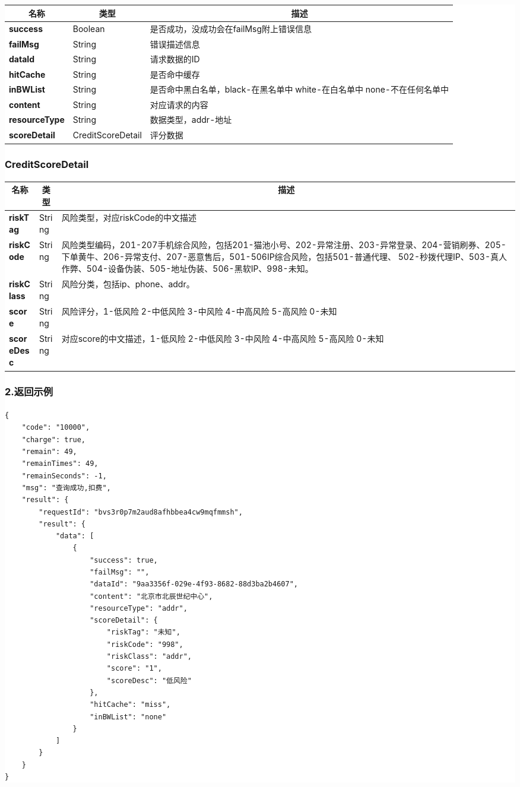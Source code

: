 | 名称             | 类型              | 描述                                                         |
| ---------------- | ----------------- | ------------------------------------------------------------ |
| **success**      | Boolean           | 是否成功，没成功会在failMsg附上错误信息                      |
| **failMsg**      | String            | 错误描述信息                                                 |
| **dataId**       | String            | 请求数据的ID                                                 |
| **hitCache**     | String            | 是否命中缓存                                                 |
| **inBWList**     | String            | 是否命中黑白名单，black-在黑名单中 white-在白名单中 none-不在任何名单中 |
| **content**      | String            | 对应请求的内容                                               |
| **resourceType** | String            | 数据类型，addr-地址                                          |
| **scoreDetail**  | CreditScoreDetail | 评分数据                                                     |

### CreditScoreDetail

| 名称          | 类型   | 描述                                                         |
| ------------- | ------ | ------------------------------------------------------------ |
| **riskTag**   | String | 风险类型，对应riskCode的中文描述                             |
| **riskCode**  | String | 风险类型编码，201-207手机综合风险，包括201-猫池小号、202-异常注册、203-异常登录、204-营销刷券、205-下单黄牛、206-异常支付、207-恶意售后，501-506IP综合风险，包括501-普通代理、 502-秒拨代理IP、503-真人作弊、504-设备伪装、505-地址伪装、506-黑软IP、998-未知。 |
| **riskClass** | String | 风险分类，包括ip、phone、addr。                              |
| **score**     | String | 风险评分，1-低风险 2-中低风险 3-中风险 4-中高风险 5-高风险 0-未知 |
| **scoreDesc** | String | 对应score的中文描述，1-低风险 2-中低风险 3-中风险 4-中高风险 5-高风险 0-未知 |

### 2.返回示例

```
{
    "code": "10000",
    "charge": true,
    "remain": 49,
    "remainTimes": 49,
    "remainSeconds": -1,
    "msg": "查询成功,扣费",
    "result": {
        "requestId": "bvs3r0p7m2aud8afhbbea4cw9mqfmmsh",
        "result": {
            "data": [
                {
                    "success": true,
                    "failMsg": "",
                    "dataId": "9aa3356f-029e-4f93-8682-88d3ba2b4607",
                    "content": "北京市北辰世纪中心",
                    "resourceType": "addr",
                    "scoreDetail": {
                        "riskTag": "未知",
                        "riskCode": "998",
                        "riskClass": "addr",
                        "score": "1",
                        "scoreDesc": "低风险"
                    },
                    "hitCache": "miss",
                    "inBWList": "none"
                }
            ]
        }
    }
}
```